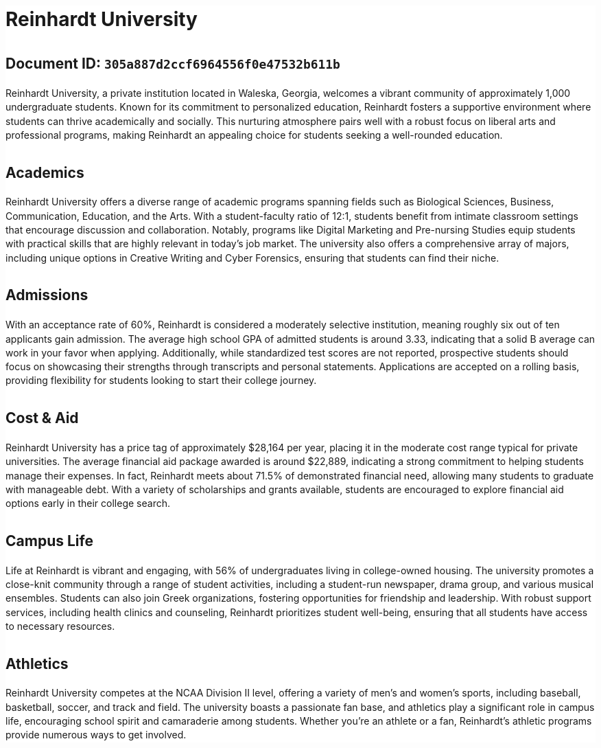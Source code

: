 # Reinhardt University

**Document ID:** `305a887d2ccf6964556f0e47532b611b`
---

Reinhardt University, a private institution located in Waleska, Georgia, welcomes a vibrant community of approximately 1,000 undergraduate students. Known for its commitment to personalized education, Reinhardt fosters a supportive environment where students can thrive academically and socially. This nurturing atmosphere pairs well with a robust focus on liberal arts and professional programs, making Reinhardt an appealing choice for students seeking a well-rounded education.

## Academics
Reinhardt University offers a diverse range of academic programs spanning fields such as Biological Sciences, Business, Communication, Education, and the Arts. With a student-faculty ratio of 12:1, students benefit from intimate classroom settings that encourage discussion and collaboration. Notably, programs like Digital Marketing and Pre-nursing Studies equip students with practical skills that are highly relevant in today’s job market. The university also offers a comprehensive array of majors, including unique options in Creative Writing and Cyber Forensics, ensuring that students can find their niche.

## Admissions
With an acceptance rate of 60%, Reinhardt is considered a moderately selective institution, meaning roughly six out of ten applicants gain admission. The average high school GPA of admitted students is around 3.33, indicating that a solid B average can work in your favor when applying. Additionally, while standardized test scores are not reported, prospective students should focus on showcasing their strengths through transcripts and personal statements. Applications are accepted on a rolling basis, providing flexibility for students looking to start their college journey.

## Cost & Aid
Reinhardt University has a price tag of approximately $28,164 per year, placing it in the moderate cost range typical for private universities. The average financial aid package awarded is around $22,889, indicating a strong commitment to helping students manage their expenses. In fact, Reinhardt meets about 71.5% of demonstrated financial need, allowing many students to graduate with manageable debt. With a variety of scholarships and grants available, students are encouraged to explore financial aid options early in their college search.

## Campus Life
Life at Reinhardt is vibrant and engaging, with 56% of undergraduates living in college-owned housing. The university promotes a close-knit community through a range of student activities, including a student-run newspaper, drama group, and various musical ensembles. Students can also join Greek organizations, fostering opportunities for friendship and leadership. With robust support services, including health clinics and counseling, Reinhardt prioritizes student well-being, ensuring that all students have access to necessary resources.

## Athletics
Reinhardt University competes at the NCAA Division II level, offering a variety of men’s and women’s sports, including baseball, basketball, soccer, and track and field. The university boasts a passionate fan base, and athletics play a significant role in campus life, encouraging school spirit and camaraderie among students. Whether you’re an athlete or a fan, Reinhardt’s athletic programs provide numerous ways to get involved.
